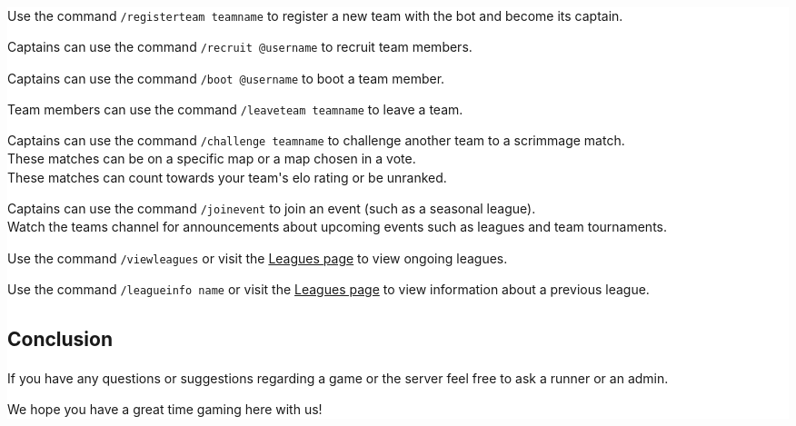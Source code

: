 Use the command `/registerteam teamname` to register a new team with the bot and become its captain.

Captains can use the command `/recruit @username` to recruit team members.

Captains can use the command `/boot @username` to boot a team member.

Team members can use the command `/leaveteam teamname` to leave a team.

Captains can use the command `/challenge teamname` to challenge another team to a scrimmage match.  
These matches can be on a specific map or a map chosen in a vote.  
These matches can count towards your team's elo rating or be unranked.

Captains can use the command `/joinevent` to join an event (such as a seasonal league).  
Watch the teams channel for announcements about upcoming events such as leagues and team tournaments.

Use the command `/viewleagues` or visit the [Leagues page](/Leagues) to view ongoing leagues.

Use the command `/leagueinfo name` or visit the [Leagues page](/Leagues) to view information about a previous league.


## Conclusion
If you have any questions or suggestions regarding a game or the server feel free to ask a runner or an admin.

We hope you have a great time gaming here with us!
